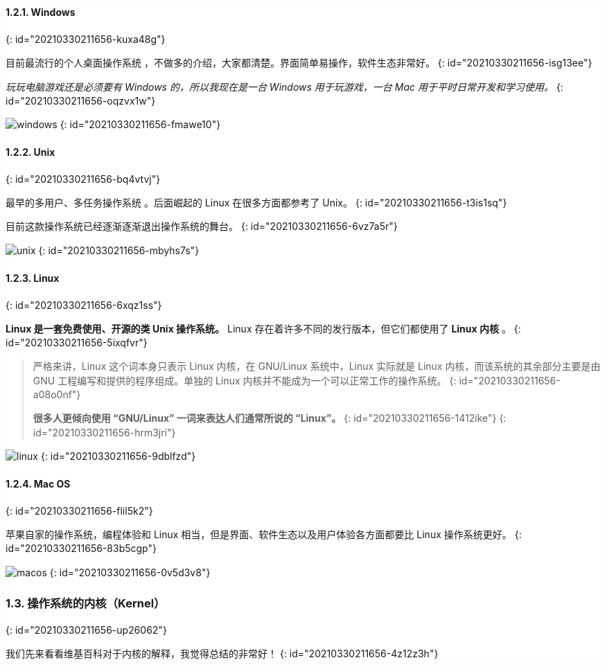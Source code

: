#### 1.2.1. Windows
{: id="20210330211656-kuxa48g"}

目前最流行的个人桌面操作系统 ，不做多的介绍，大家都清楚。界面简单易操作，软件生态非常好。
{: id="20210330211656-isg13ee"}

_玩玩电脑游戏还是必须要有 Windows 的，所以我现在是一台 Windows 用于玩游戏，一台 Mac 用于平时日常开发和学习使用。_
{: id="20210330211656-oqzvx1w"}

![windows](images/windows.png)
{: id="20210330211656-fmawe10"}

#### 1.2.2. Unix
{: id="20210330211656-bq4vtvj"}

最早的多用户、多任务操作系统 。后面崛起的 Linux 在很多方面都参考了 Unix。
{: id="20210330211656-t3is1sq"}

目前这款操作系统已经逐渐逐渐退出操作系统的舞台。
{: id="20210330211656-6vz7a5r"}

![unix](images/unix.png)
{: id="20210330211656-mbyhs7s"}

#### 1.2.3. Linux
{: id="20210330211656-6xqz1ss"}

**Linux 是一套免费使用、开源的类 Unix 操作系统。** Linux 存在着许多不同的发行版本，但它们都使用了 **Linux 内核** 。
{: id="20210330211656-5ixqfvr"}

> 严格来讲，Linux 这个词本身只表示 Linux 内核，在 GNU/Linux 系统中，Linux 实际就是 Linux 内核，而该系统的其余部分主要是由 GNU 工程编写和提供的程序组成。单独的 Linux 内核并不能成为一个可以正常工作的操作系统。
> {: id="20210330211656-a08o0nf"}
>
> **很多人更倾向使用 “GNU/Linux” 一词来表达人们通常所说的 “Linux”。**
> {: id="20210330211656-1412ike"}
{: id="20210330211656-hrm3jri"}

![linux](images/linux.png)
{: id="20210330211656-9dblfzd"}

#### 1.2.4. Mac OS
{: id="20210330211656-flil5k2"}

苹果自家的操作系统，编程体验和 Linux 相当，但是界面、软件生态以及用户体验各方面都要比 Linux 操作系统更好。
{: id="20210330211656-83b5cgp"}

![macos](images/macos.png)
{: id="20210330211656-0v5d3v8"}

### 1.3. 操作系统的内核（Kernel）
{: id="20210330211656-up26062"}

我们先来看看维基百科对于内核的解释，我觉得总结的非常好！
{: id="20210330211656-4z12z3h"}
